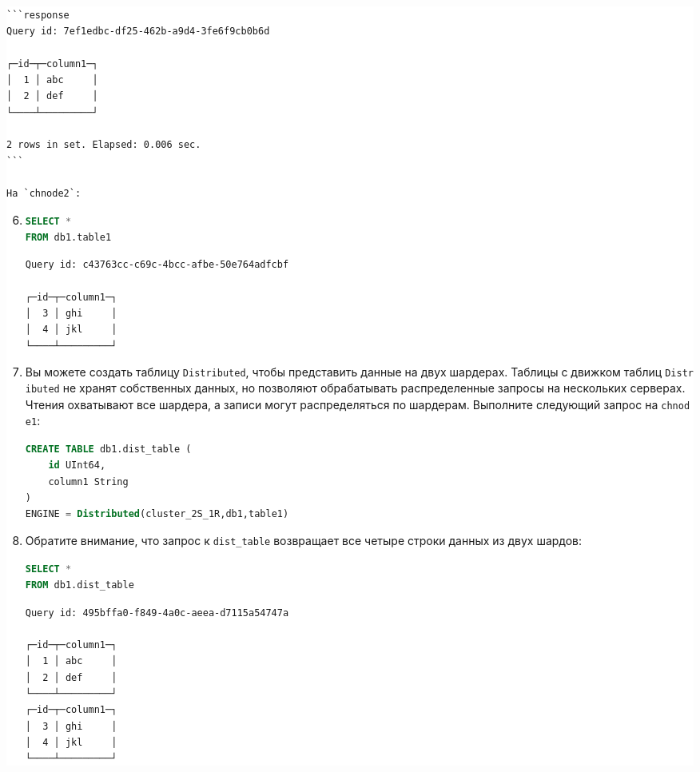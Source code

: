     ```response
    Query id: 7ef1edbc-df25-462b-a9d4-3fe6f9cb0b6d

    ┌─id─┬─column1─┐
    │  1 │ abc     │
    │  2 │ def     │
    └────┴─────────┘

    2 rows in set. Elapsed: 0.006 sec.
    ```

    На `chnode2`:
6.
    ```sql
    SELECT *
    FROM db1.table1
    ```

    ```response
    Query id: c43763cc-c69c-4bcc-afbe-50e764adfcbf

    ┌─id─┬─column1─┐
    │  3 │ ghi     │
    │  4 │ jkl     │
    └────┴─────────┘
    ```

6. Вы можете создать таблицу `Distributed`, чтобы представить данные на двух шардерах. Таблицы с движком таблиц `Distributed` не хранят собственных данных, но позволяют обрабатывать распределенные запросы на нескольких серверах. Чтения охватывают все шардера, а записи могут распределяться по шардерам. Выполните следующий запрос на `chnode1`:
    ```sql
    CREATE TABLE db1.dist_table (
        id UInt64,
        column1 String
    )
    ENGINE = Distributed(cluster_2S_1R,db1,table1)
    ```

7. Обратите внимание, что запрос к `dist_table` возвращает все четыре строки данных из двух шардов:
    ```sql
    SELECT *
    FROM db1.dist_table
    ```

    ```response
    Query id: 495bffa0-f849-4a0c-aeea-d7115a54747a

    ┌─id─┬─column1─┐
    │  1 │ abc     │
    │  2 │ def     │
    └────┴─────────┘
    ┌─id─┬─column1─┐
    │  3 │ ghi     │
    │  4 │ jkl     │
    └────┴─────────┘
